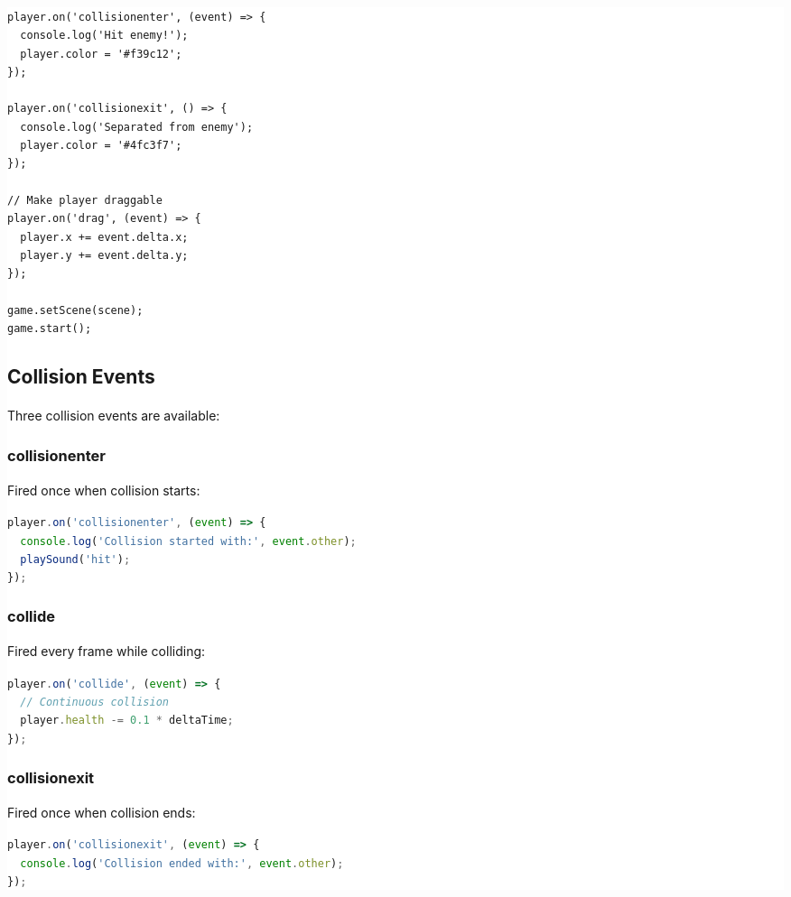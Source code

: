 ```codemirror
player.on('collisionenter', (event) => {
  console.log('Hit enemy!');
  player.color = '#f39c12';
});

player.on('collisionexit', () => {
  console.log('Separated from enemy');
  player.color = '#4fc3f7';
});

// Make player draggable
player.on('drag', (event) => {
  player.x += event.delta.x;
  player.y += event.delta.y;
});

game.setScene(scene);
game.start();
```

## Collision Events

Three collision events are available:

### collisionenter

Fired once when collision starts:

```javascript
player.on('collisionenter', (event) => {
  console.log('Collision started with:', event.other);
  playSound('hit');
});
```

### collide

Fired every frame while colliding:

```javascript
player.on('collide', (event) => {
  // Continuous collision
  player.health -= 0.1 * deltaTime;
});
```

### collisionexit

Fired once when collision ends:

```javascript
player.on('collisionexit', (event) => {
  console.log('Collision ended with:', event.other);
});
```
